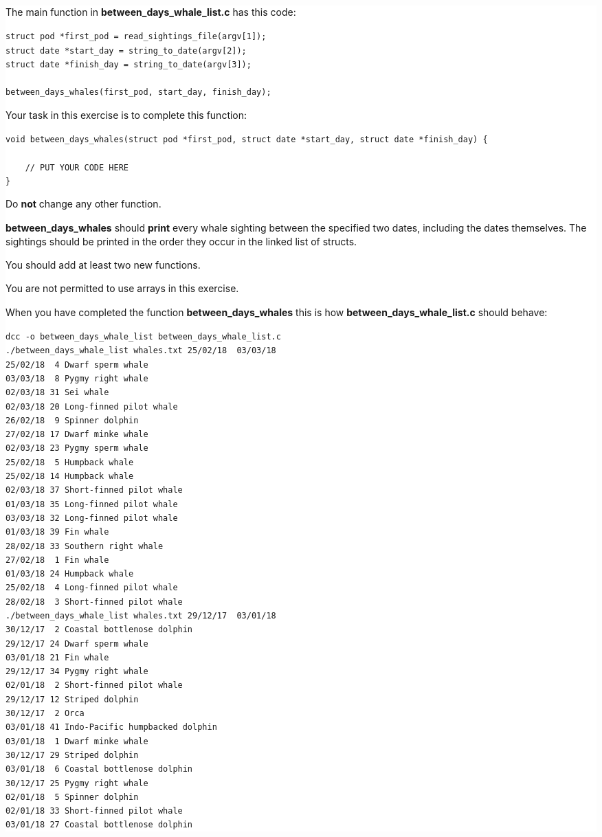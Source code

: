 The main function in **between\_days\_whale\_list.c** has this code:

``` {.program}
struct pod *first_pod = read_sightings_file(argv[1]);
struct date *start_day = string_to_date(argv[2]);
struct date *finish_day = string_to_date(argv[3]);

between_days_whales(first_pod, start_day, finish_day);
```

Your task in this exercise is to complete this function:

``` {.program .language-clike}
void between_days_whales(struct pod *first_pod, struct date *start_day, struct date *finish_day) {

    // PUT YOUR CODE HERE
}
```

Do **not** change any other function.

**between\_days\_whales** should **print** every whale sighting between
the specified two dates, including the dates themselves. The sightings
should be printed in the order they occur in the linked list of structs.

You should add at least two new functions.

You are not permitted to use arrays in this exercise.

When you have completed the function **between\_days\_whales** this is
how **between\_days\_whale\_list.c** should behave:

``` {.command_line}
dcc -o between_days_whale_list between_days_whale_list.c
./between_days_whale_list whales.txt 25/02/18  03/03/18
25/02/18  4 Dwarf sperm whale
03/03/18  8 Pygmy right whale
02/03/18 31 Sei whale
02/03/18 20 Long-finned pilot whale
26/02/18  9 Spinner dolphin
27/02/18 17 Dwarf minke whale
02/03/18 23 Pygmy sperm whale
25/02/18  5 Humpback whale
25/02/18 14 Humpback whale
02/03/18 37 Short-finned pilot whale
01/03/18 35 Long-finned pilot whale
03/03/18 32 Long-finned pilot whale
01/03/18 39 Fin whale
28/02/18 33 Southern right whale
27/02/18  1 Fin whale
01/03/18 24 Humpback whale
25/02/18  4 Long-finned pilot whale
28/02/18  3 Short-finned pilot whale
./between_days_whale_list whales.txt 29/12/17  03/01/18
30/12/17  2 Coastal bottlenose dolphin
29/12/17 24 Dwarf sperm whale
03/01/18 21 Fin whale
29/12/17 34 Pygmy right whale
02/01/18  2 Short-finned pilot whale
29/12/17 12 Striped dolphin
30/12/17  2 Orca
03/01/18 41 Indo-Pacific humpbacked dolphin
03/01/18  1 Dwarf minke whale
30/12/17 29 Striped dolphin
03/01/18  6 Coastal bottlenose dolphin
30/12/17 25 Pygmy right whale
02/01/18  5 Spinner dolphin
02/01/18 33 Short-finned pilot whale
03/01/18 27 Coastal bottlenose dolphin
```